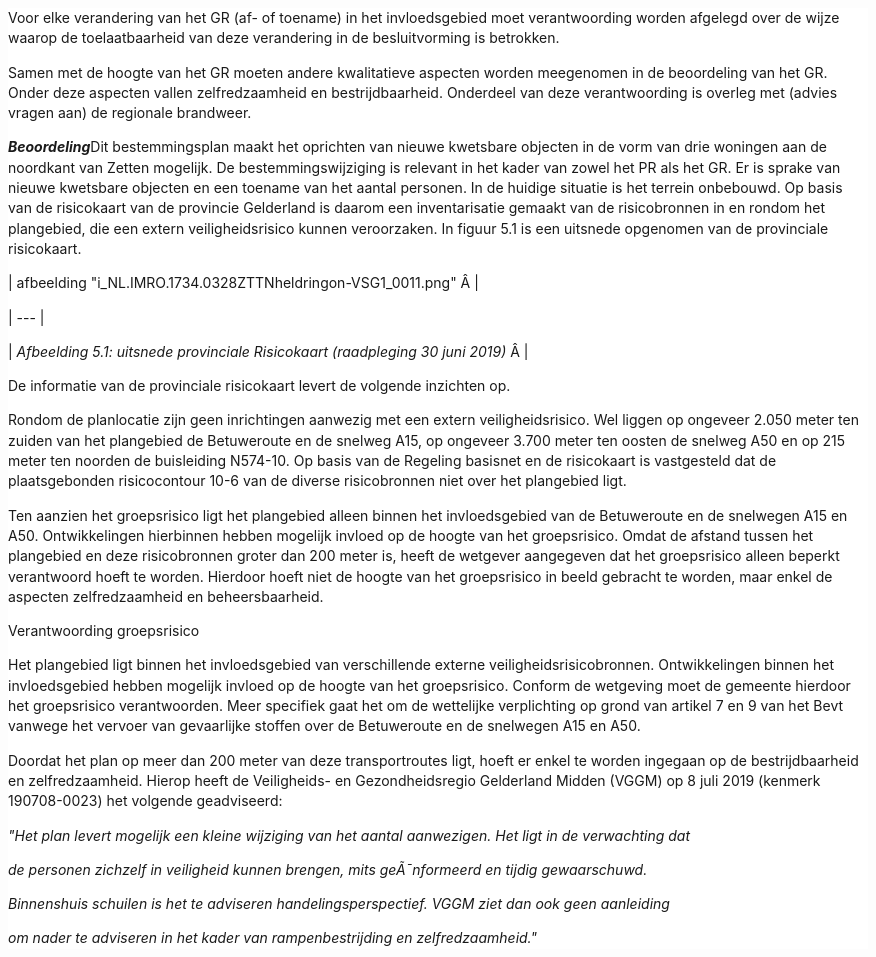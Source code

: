 Voor elke verandering van het GR (af\- of toename) in het invloedsgebied moet verantwoording worden afgelegd over de wijze waarop de toelaatbaarheid van deze verandering in de besluitvorming is betrokken.

Samen met de hoogte van het GR moeten andere kwalitatieve aspecten worden meegenomen in de beoordeling van het GR. Onder deze aspecten vallen zelfredzaamheid en bestrijdbaarheid. Onderdeel van deze verantwoording is overleg met (advies vragen aan) de regionale brandweer.

***Beoordeling***Dit bestemmingsplan maakt het oprichten van nieuwe kwetsbare objecten in de vorm van drie woningen aan de noordkant van Zetten mogelijk. De bestemmingswijziging is relevant in het kader van zowel het PR als het GR. Er is sprake van nieuwe kwetsbare objecten en een toename van het aantal personen. In de huidige situatie is het terrein onbebouwd. Op basis van de risicokaart van de provincie Gelderland is daarom een inventarisatie gemaakt van de risicobronnen in en rondom het plangebied, die een extern veiligheidsrisico kunnen veroorzaken. In figuur 5\.1 is een uitsnede opgenomen van de provinciale risicokaart.

| afbeelding "i_NL.IMRO.1734.0328ZTTNheldringon-VSG1_0011.png"      Â |

| --- |

| *Afbeelding 5\.1: uitsnede provinciale Risicokaart (raadpleging 30 juni 2019\)*   Â |

De informatie van de provinciale risicokaart levert de volgende inzichten op.

Rondom de planlocatie zijn geen inrichtingen aanwezig met een extern veiligheidsrisico. Wel liggen op ongeveer 2\.050 meter ten zuiden van het plangebied de Betuweroute en de snelweg A15, op ongeveer 3\.700 meter ten oosten de snelweg A50 en op 215 meter ten noorden de buisleiding N574\-10\. Op basis van de Regeling basisnet en de risicokaart is vastgesteld dat de plaatsgebonden risicocontour 10\-6 van de diverse risicobronnen niet over het plangebied ligt.

Ten aanzien het groepsrisico ligt het plangebied alleen binnen het invloedsgebied van de Betuweroute en de snelwegen A15 en A50\. Ontwikkelingen hierbinnen hebben mogelijk invloed op de hoogte van het groepsrisico. Omdat de afstand tussen het plangebied en deze risicobronnen groter dan 200 meter is, heeft de wetgever aangegeven dat het groepsrisico alleen beperkt verantwoord hoeft te worden. Hierdoor hoeft niet de hoogte van het groepsrisico in beeld gebracht te worden, maar enkel de aspecten zelfredzaamheid en beheersbaarheid.

Verantwoording groepsrisico

Het plangebied ligt binnen het invloedsgebied van verschillende externe veiligheidsrisicobronnen. Ontwikkelingen binnen het invloedsgebied hebben mogelijk invloed op de hoogte van het groepsrisico. Conform de wetgeving moet de gemeente hierdoor het groepsrisico verantwoorden. Meer specifiek gaat het om de wettelijke verplichting op grond van artikel 7 en 9 van het Bevt vanwege het vervoer van gevaarlijke stoffen over de Betuweroute en de snelwegen A15 en A50\.

Doordat het plan op meer dan 200 meter van deze transportroutes ligt, hoeft er enkel te worden ingegaan op de bestrijdbaarheid en zelfredzaamheid. Hierop heeft de Veiligheids\- en Gezondheidsregio Gelderland Midden (VGGM) op 8 juli 2019 (kenmerk 190708\-0023\) het volgende geadviseerd:

*"Het plan levert mogelijk een kleine wijziging van het aantal aanwezigen. Het ligt in de verwachting dat*

*de personen zichzelf in veiligheid kunnen brengen, mits geÃ¯nformeerd en tijdig gewaarschuwd.*

*Binnenshuis schuilen is het te adviseren handelingsperspectief. VGGM ziet dan ook geen aanleiding*

*om nader te adviseren in het kader van rampenbestrijding en zelfredzaamheid."*
